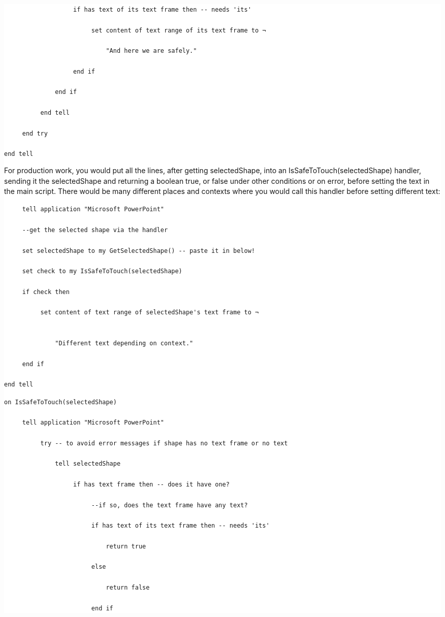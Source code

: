 ```
                   if has text of its text frame then -- needs 'its'

                        set content of text range of its text frame to ¬

                            "And here we are safely."

                   end if

              end if

          end tell

     end try

end tell
```
For production work, you would put all the lines, after getting selectedShape, into an IsSafeToTouch(selectedShape) handler, sending it the selectedShape and returning a boolean true, or false under other conditions or on error, before setting the text in the main script. There would be many different places and contexts where you would call this handler before setting different text:
```
     tell application "Microsoft PowerPoint"

     --get the selected shape via the handler

     set selectedShape to my GetSelectedShape() -- paste it in below!

     set check to my IsSafeToTouch(selectedShape)

     if check then

          set content of text range of selectedShape's text frame to ¬


              "Different text depending on context."

     end if

end tell
```
 
```
on IsSafeToTouch(selectedShape)

     tell application "Microsoft PowerPoint"

          try -- to avoid error messages if shape has no text frame or no text

              tell selectedShape

                   if has text frame then -- does it have one?

                        --if so, does the text frame have any text?

                        if has text of its text frame then -- needs 'its'

                            return true

                        else

                            return false

                        end if

```